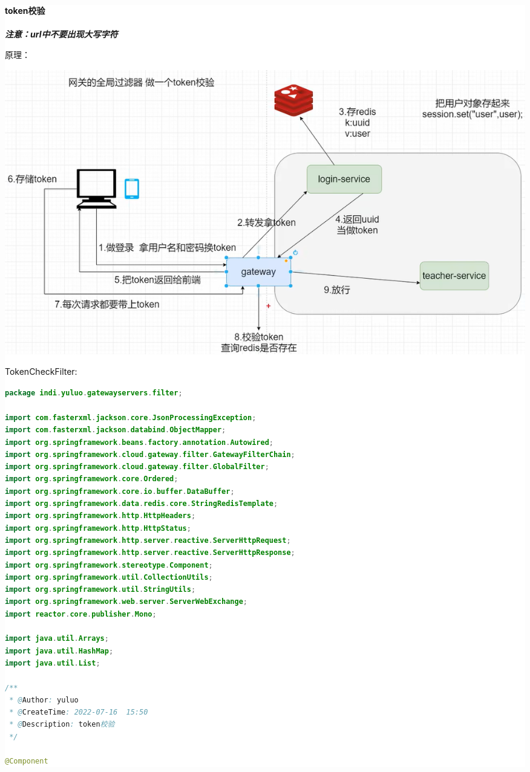 #### token校验

***注意：url中不要出现大写字符***

原理：

![image-20220716101107863](..\images\image-20220716101107863.png)

TokenCheckFilter: 

```java
package indi.yuluo.gatewayservers.filter;

import com.fasterxml.jackson.core.JsonProcessingException;
import com.fasterxml.jackson.databind.ObjectMapper;
import org.springframework.beans.factory.annotation.Autowired;
import org.springframework.cloud.gateway.filter.GatewayFilterChain;
import org.springframework.cloud.gateway.filter.GlobalFilter;
import org.springframework.core.Ordered;
import org.springframework.core.io.buffer.DataBuffer;
import org.springframework.data.redis.core.StringRedisTemplate;
import org.springframework.http.HttpHeaders;
import org.springframework.http.HttpStatus;
import org.springframework.http.server.reactive.ServerHttpRequest;
import org.springframework.http.server.reactive.ServerHttpResponse;
import org.springframework.stereotype.Component;
import org.springframework.util.CollectionUtils;
import org.springframework.util.StringUtils;
import org.springframework.web.server.ServerWebExchange;
import reactor.core.publisher.Mono;

import java.util.Arrays;
import java.util.HashMap;
import java.util.List;

/**
 * @Author: yuluo
 * @CreateTime: 2022-07-16  15:50
 * @Description: token校验
 */

@Component
```